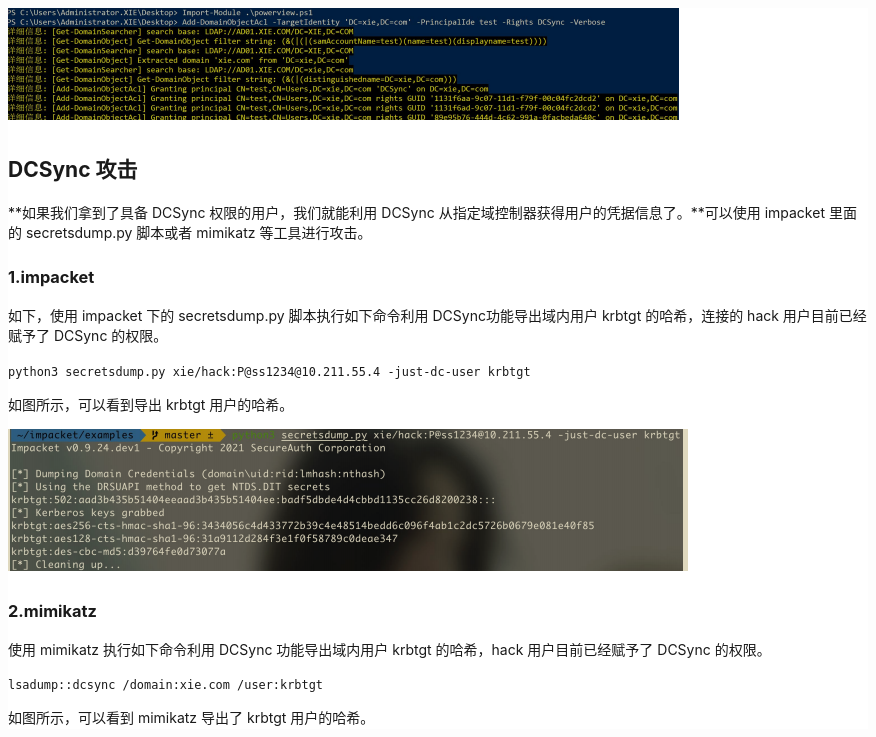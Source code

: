 ![截图](d04e046b6e08524567ee9c274d2587af.png)

## DCSync 攻击

**如果我们拿到了具备 DCSync 权限的用户，我们就能利用 DCSync 从指定域控制器获得用户的凭据信息了。**可以使用 impacket 里面的 secretsdump.py 脚本或者 mimikatz 等工具进行攻击。

### 1.impacket

如下，使用 impacket 下的 secretsdump.py 脚本执行如下命令利用 DCSync功能导出域内用户 krbtgt 的哈希，连接的 hack 用户目前已经赋予了 DCSync 的权限。

```
python3 secretsdump.py xie/hack:P@ss1234@10.211.55.4 -just-dc-user krbtgt
```

如图所示，可以看到导出 krbtgt 用户的哈希。

![截图](735f88794ea53ba9d27d51b72450c52e.png)

### 2.mimikatz

使用 mimikatz 执行如下命令利用 DCSync 功能导出域内用户 krbtgt 的哈希，hack 用户目前已经赋予了 DCSync 的权限。

```
lsadump::dcsync /domain:xie.com /user:krbtgt
```

如图所示，可以看到 mimikatz 导出了 krbtgt 用户的哈希。
